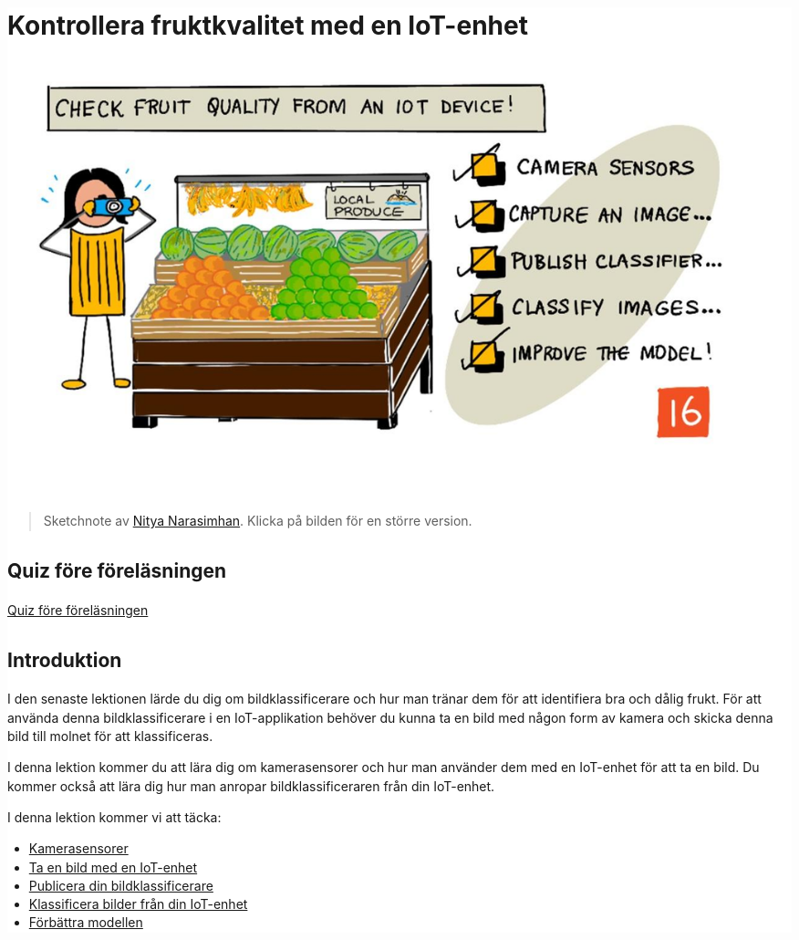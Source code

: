 
# Kontrollera fruktkvalitet med en IoT-enhet

![En sketchnote-översikt av denna lektion](../../../../../translated_images/lesson-16.215daf18b00631fbdfd64c6fc2dc6044dff5d544288825d8076f9fb83d964c23.sv.jpg)

> Sketchnote av [Nitya Narasimhan](https://github.com/nitya). Klicka på bilden för en större version.

## Quiz före föreläsningen

[Quiz före föreläsningen](https://black-meadow-040d15503.1.azurestaticapps.net/quiz/31)

## Introduktion

I den senaste lektionen lärde du dig om bildklassificerare och hur man tränar dem för att identifiera bra och dålig frukt. För att använda denna bildklassificerare i en IoT-applikation behöver du kunna ta en bild med någon form av kamera och skicka denna bild till molnet för att klassificeras.

I denna lektion kommer du att lära dig om kamerasensorer och hur man använder dem med en IoT-enhet för att ta en bild. Du kommer också att lära dig hur man anropar bildklassificeraren från din IoT-enhet.

I denna lektion kommer vi att täcka:

* [Kamerasensorer](../../../../../4-manufacturing/lessons/2-check-fruit-from-device)
* [Ta en bild med en IoT-enhet](../../../../../4-manufacturing/lessons/2-check-fruit-from-device)
* [Publicera din bildklassificerare](../../../../../4-manufacturing/lessons/2-check-fruit-from-device)
* [Klassificera bilder från din IoT-enhet](../../../../../4-manufacturing/lessons/2-check-fruit-from-device)
* [Förbättra modellen](../../../../../4-manufacturing/lessons/2-check-fruit-from-device)
